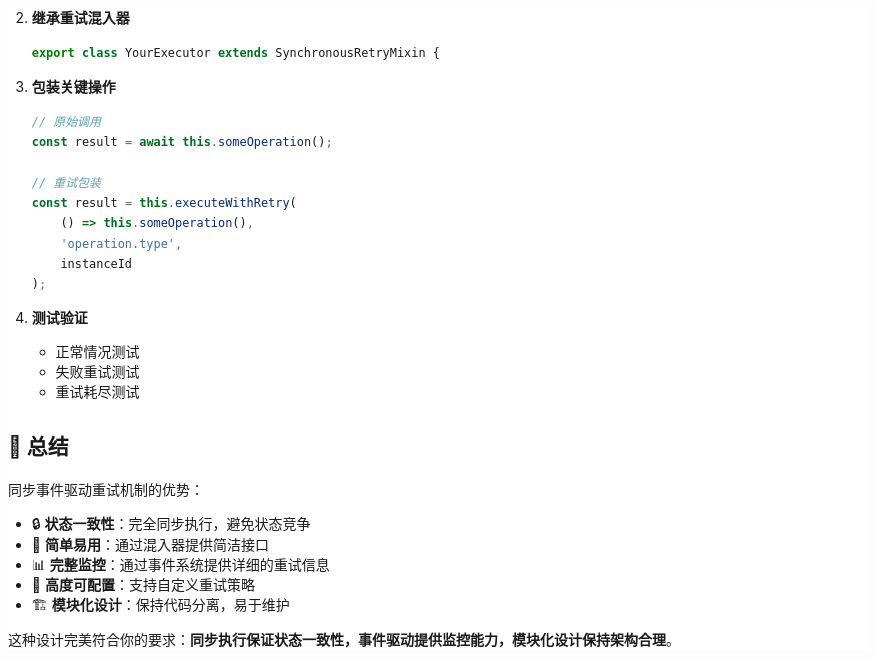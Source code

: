 2. **继承重试混入器**
   ```typescript
   export class YourExecutor extends SynchronousRetryMixin {
   ```

3. **包装关键操作**
   ```typescript
   // 原始调用
   const result = await this.someOperation();
   
   // 重试包装
   const result = this.executeWithRetry(
       () => this.someOperation(),
       'operation.type',
       instanceId
   );
   ```

4. **测试验证**
   - 正常情况测试
   - 失败重试测试
   - 重试耗尽测试

## 🎉 总结

同步事件驱动重试机制的优势：

- 🔒 **状态一致性**：完全同步执行，避免状态竞争
- 🎯 **简单易用**：通过混入器提供简洁接口
- 📊 **完整监控**：通过事件系统提供详细的重试信息
- 🔧 **高度可配置**：支持自定义重试策略
- 🏗️ **模块化设计**：保持代码分离，易于维护

这种设计完美符合你的要求：**同步执行保证状态一致性，事件驱动提供监控能力，模块化设计保持架构合理**。 